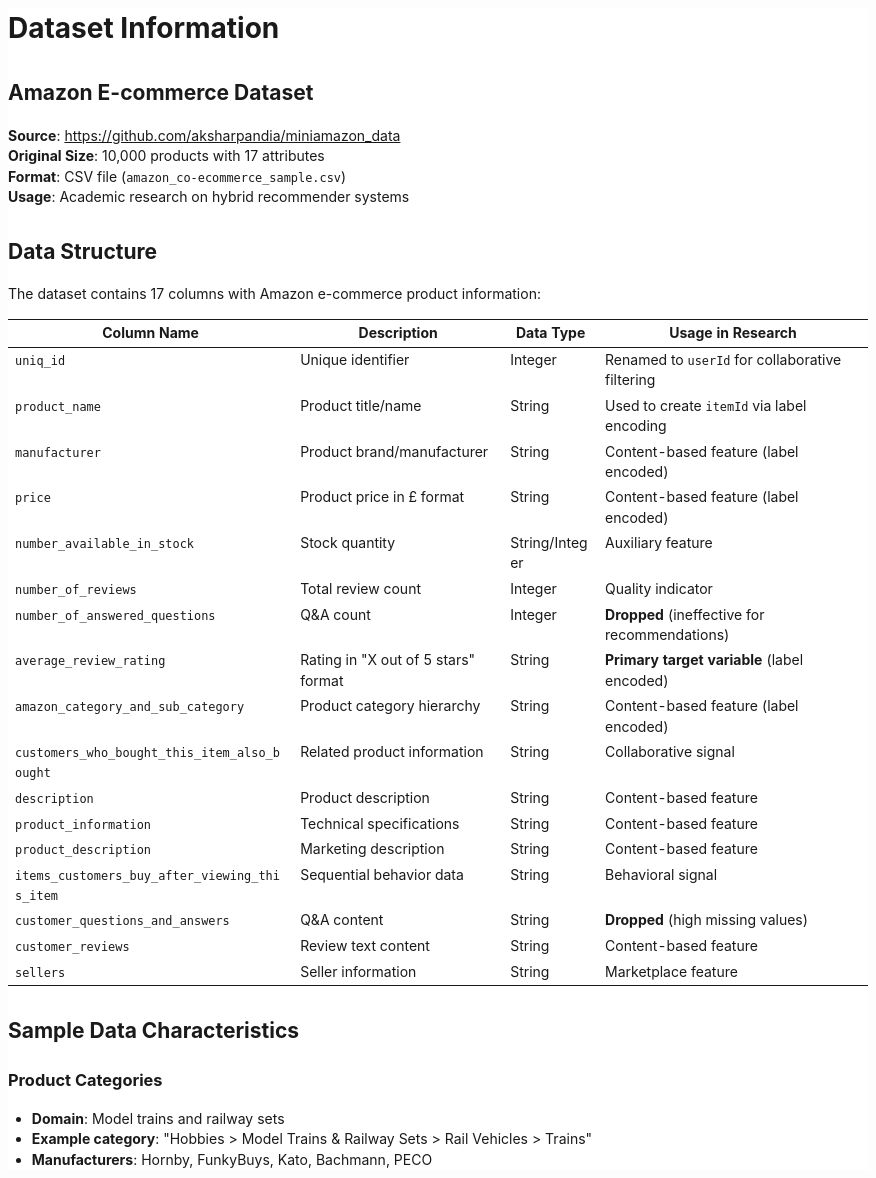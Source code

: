 # Dataset Information

## Amazon E-commerce Dataset

**Source**: https://github.com/aksharpandia/miniamazon_data  
**Original Size**: 10,000 products with 17 attributes  
**Format**: CSV file (`amazon_co-ecommerce_sample.csv`)  
**Usage**: Academic research on hybrid recommender systems

## Data Structure

The dataset contains 17 columns with Amazon e-commerce product information:

| Column Name | Description | Data Type | Usage in Research |
|-------------|-------------|-----------|-------------------|
| `uniq_id` | Unique identifier | Integer | Renamed to `userId` for collaborative filtering |
| `product_name` | Product title/name | String | Used to create `itemId` via label encoding |
| `manufacturer` | Product brand/manufacturer | String | Content-based feature (label encoded) |
| `price` | Product price in £ format | String | Content-based feature (label encoded) |
| `number_available_in_stock` | Stock quantity | String/Integer | Auxiliary feature |
| `number_of_reviews` | Total review count | Integer | Quality indicator |
| `number_of_answered_questions` | Q&A count | Integer | **Dropped** (ineffective for recommendations) |
| `average_review_rating` | Rating in "X out of 5 stars" format | String | **Primary target variable** (label encoded) |
| `amazon_category_and_sub_category` | Product category hierarchy | String | Content-based feature (label encoded) |
| `customers_who_bought_this_item_also_bought` | Related product information | String | Collaborative signal |
| `description` | Product description | String | Content-based feature |
| `product_information` | Technical specifications | String | Content-based feature |
| `product_description` | Marketing description | String | Content-based feature |
| `items_customers_buy_after_viewing_this_item` | Sequential behavior data | String | Behavioral signal |
| `customer_questions_and_answers` | Q&A content | String | **Dropped** (high missing values) |
| `customer_reviews` | Review text content | String | Content-based feature |
| `sellers` | Seller information | String | Marketplace feature |

## Sample Data Characteristics

### **Product Categories**
- **Domain**: Model trains and railway sets
- **Example category**: "Hobbies > Model Trains & Railway Sets > Rail Vehicles > Trains"
- **Manufacturers**: Hornby, FunkyBuys, Kato, Bachmann, PECO
